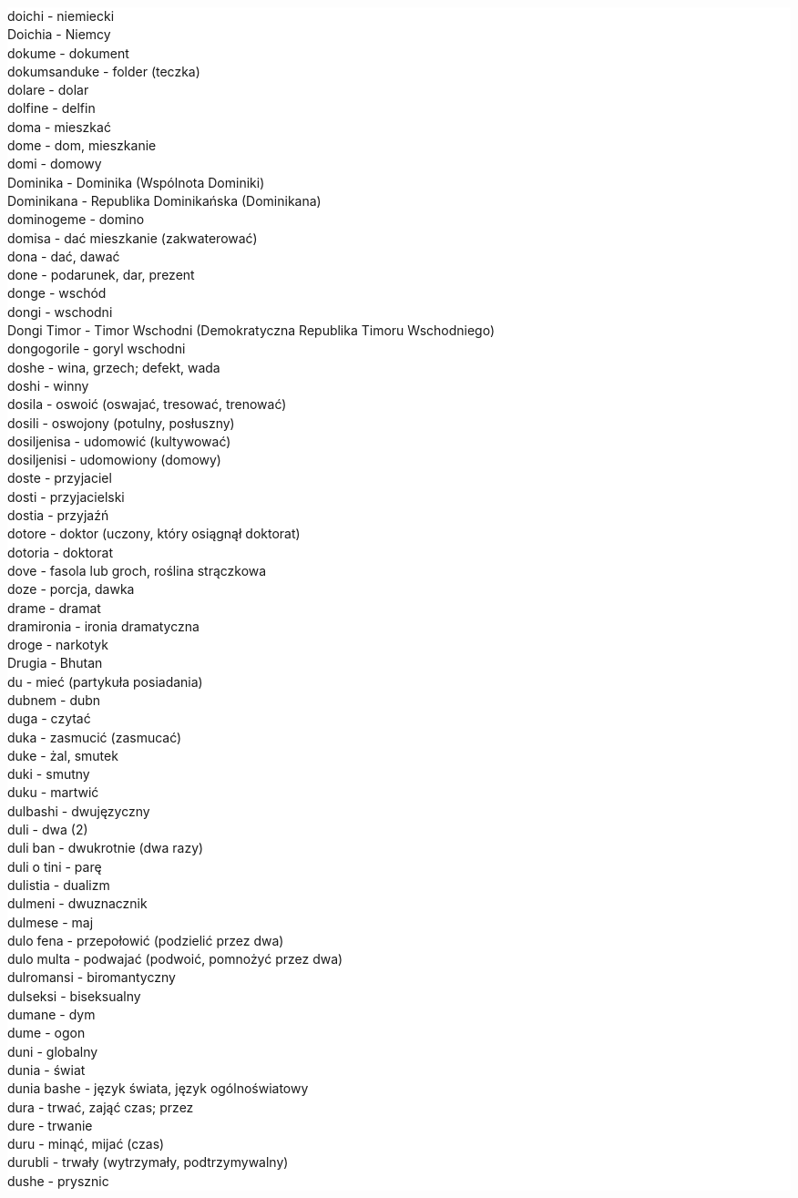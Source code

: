 doichi - niemiecki  
Doichia - Niemcy  
dokume - dokument  
dokumsanduke - folder (teczka)  
dolare - dolar  
dolfine - delfin  
doma - mieszkać  
dome - dom, mieszkanie  
domi - domowy  
Dominika - Dominika (Wspólnota Dominiki)  
Dominikana - Republika Dominikańska (Dominikana)  
dominogeme - domino  
domisa - dać mieszkanie (zakwaterować)  
dona - dać, dawać  
done - podarunek, dar, prezent  
donge - wschód  
dongi - wschodni  
Dongi Timor - Timor Wschodni (Demokratyczna Republika Timoru Wschodniego)  
dongogorile - goryl wschodni  
doshe - wina, grzech; defekt, wada  
doshi - winny  
dosila - oswoić (oswajać, tresować, trenować)  
dosili - oswojony (potulny, posłuszny)  
dosiljenisa - udomowić (kultywować)  
dosiljenisi - udomowiony (domowy)  
doste - przyjaciel  
dosti - przyjacielski  
dostia - przyjaźń  
dotore - doktor (uczony, który osiągnął doktorat)  
dotoria - doktorat  
dove - fasola lub groch, roślina strączkowa  
doze - porcja, dawka  
drame - dramat  
dramironia - ironia dramatyczna  
droge - narkotyk  
Drugia - Bhutan  
du - mieć (partykuła posiadania)  
dubnem - dubn  
duga - czytać  
duka - zasmucić (zasmucać)  
duke - żal, smutek  
duki - smutny  
duku - martwić  
dulbashi - dwujęzyczny  
duli - dwa (2)  
duli ban - dwukrotnie (dwa razy)  
duli o tini - parę  
dulistia - dualizm  
dulmeni - dwuznacznik  
dulmese - maj  
dulo fena - przepołowić (podzielić przez dwa)  
dulo multa - podwajać (podwoić, pomnożyć przez dwa)  
dulromansi - biromantyczny  
dulseksi - biseksualny  
dumane - dym  
dume - ogon  
duni - globalny  
dunia - świat  
dunia bashe - język świata, język ogólnoświatowy  
dura - trwać, zająć czas; przez  
dure - trwanie  
duru - minąć, mijać (czas)  
durubli - trwały (wytrzymały, podtrzymywalny)  
dushe - prysznic  